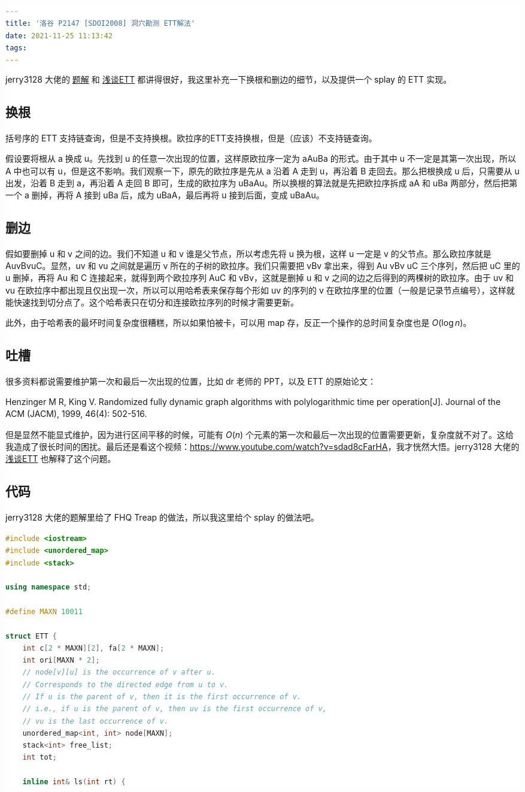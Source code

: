 ```yaml
---
title: '洛谷 P2147 [SDOI2008] 洞穴勘测 ETT解法'
date: 2021-11-25 11:13:42
tags:
---
```


jerry3128 大佬的 [题解](https://www.luogu.com.cn/blog/user27338/solution-p2147) 和 [浅谈ETT](https://www.luogu.com.cn/blog/user27338/qian-tan-ett) 都讲得很好，我这里补充一下换根和删边的细节，以及提供一个 splay 的 ETT 实现。

## 换根

括号序的 ETT 支持链查询，但是不支持换根。欧拉序的ETT支持换根，但是（应该）不支持链查询。

假设要将根从 a 换成 u。先找到 u 的任意一次出现的位置，这样原欧拉序一定为 aAuBa 的形式。由于其中 u 不一定是其第一次出现，所以 A 中也可以有 u，但是这不影响。我们观察一下，原先的欧拉序是先从 a 沿着 A 走到 u，再沿着 B 走回去。那么把根换成 u 后，只需要从 u 出发，沿着 B 走到 a，再沿着 A 走回 B 即可，生成的欧拉序为 uBaAu。所以换根的算法就是先把欧拉序拆成 aA 和 uBa 两部分，然后把第一个 a 删掉，再将 A 接到 uBa 后，成为 uBaA，最后再将 u 接到后面，变成 uBaAu。

## 删边

假如要删掉 u 和 v 之间的边。我们不知道 u 和 v 谁是父节点，所以考虑先将 u 换为根，这样 u 一定是 v 的父节点。那么欧拉序就是 AuvBvuC。显然，uv 和 vu 之间就是遍历 v 所在的子树的欧拉序。我们只需要把 vBv 拿出来，得到 Au vBv uC 三个序列，然后把 uC 里的 u 删掉，再将 Au 和 C 连接起来，就得到两个欧拉序列 AuC 和 vBv，这就是删掉 u 和 v 之间的边之后得到的两棵树的欧拉序。由于 uv 和 vu 在欧拉序中都出现且仅出现一次，所以可以用哈希表来保存每个形如 uv 的序列的 v 在欧拉序里的位置（一般是记录节点编号），这样就能快速找到切分点了。这个哈希表只在切分和连接欧拉序列的时候才需要更新。

此外，由于哈希表的最坏时间复杂度很糟糕，所以如果怕被卡，可以用 map 存，反正一个操作的总时间复杂度也是 $O(\log n)$。

## 吐槽

很多资料都说需要维护第一次和最后一次出现的位置，比如 dr 老师的 PPT，以及 ETT 的原始论文：

Henzinger M R, King V. Randomized fully dynamic graph algorithms with polylogarithmic time per operation[J]. Journal of the ACM (JACM), 1999, 46(4): 502-516.

但是显然不能显式维护，因为进行区间平移的时候，可能有 $O(n)$ 个元素的第一次和最后一次出现的位置需要更新，复杂度就不对了。这给我造成了很长时间的困扰。最后还是看这个视频：<https://www.youtube.com/watch?v=sdad8cFarHA>，我才恍然大悟。jerry3128 大佬的 [浅谈ETT](https://www.luogu.com.cn/blog/user27338/qian-tan-ett) 也解释了这个问题。

## 代码

jerry3128 大佬的题解里给了 FHQ Treap 的做法，所以我这里给个 splay 的做法吧。

```cpp
#include <iostream>
#include <unordered_map>
#include <stack>

using namespace std;

#define MAXN 10011

struct ETT {
	int c[2 * MAXN][2], fa[2 * MAXN];
	int ori[MAXN * 2];
	// node[v][u] is the occurrence of v after u.
	// Corresponds to the directed edge from u to v.
	// If u is the parent of v, then it is the first occurrence of v.
	// i.e., if u is the parent of v, then uv is the first occurrence of v,
	// vu is the last occurrence of v.
	unordered_map<int, int> node[MAXN];
	stack<int> free_list;
	int tot;

	inline int& ls(int rt) {
```